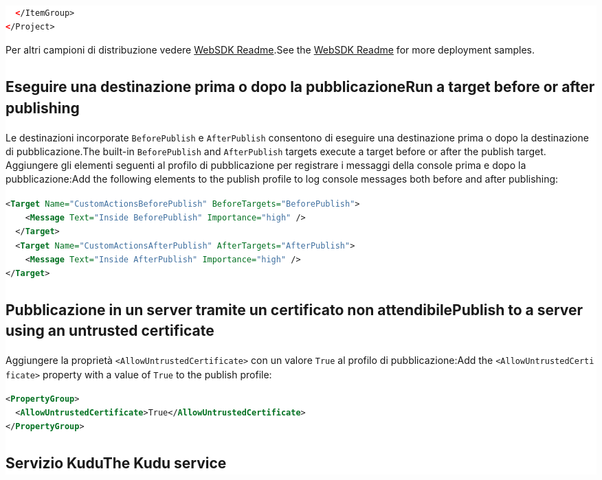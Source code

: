 ```xml
  </ItemGroup>
</Project>
```

<span data-ttu-id="5aef2-287">Per altri campioni di distribuzione vedere [WebSDK Readme](https://github.com/aspnet/websdk).</span><span class="sxs-lookup"><span data-stu-id="5aef2-287">See the [WebSDK Readme](https://github.com/aspnet/websdk) for more deployment samples.</span></span>

## <a name="run-a-target-before-or-after-publishing"></a><span data-ttu-id="5aef2-288">Eseguire una destinazione prima o dopo la pubblicazione</span><span class="sxs-lookup"><span data-stu-id="5aef2-288">Run a target before or after publishing</span></span>

<span data-ttu-id="5aef2-289">Le destinazioni incorporate `BeforePublish` e `AfterPublish` consentono di eseguire una destinazione prima o dopo la destinazione di pubblicazione.</span><span class="sxs-lookup"><span data-stu-id="5aef2-289">The built-in `BeforePublish` and `AfterPublish` targets execute a target before or after the publish target.</span></span> <span data-ttu-id="5aef2-290">Aggiungere gli elementi seguenti al profilo di pubblicazione per registrare i messaggi della console prima e dopo la pubblicazione:</span><span class="sxs-lookup"><span data-stu-id="5aef2-290">Add the following elements to the publish profile to log console messages both before and after publishing:</span></span>

```xml
<Target Name="CustomActionsBeforePublish" BeforeTargets="BeforePublish">
    <Message Text="Inside BeforePublish" Importance="high" />
  </Target>
  <Target Name="CustomActionsAfterPublish" AfterTargets="AfterPublish">
    <Message Text="Inside AfterPublish" Importance="high" />
</Target>
```

## <a name="publish-to-a-server-using-an-untrusted-certificate"></a><span data-ttu-id="5aef2-291">Pubblicazione in un server tramite un certificato non attendibile</span><span class="sxs-lookup"><span data-stu-id="5aef2-291">Publish to a server using an untrusted certificate</span></span>

<span data-ttu-id="5aef2-292">Aggiungere la proprietà `<AllowUntrustedCertificate>` con un valore `True` al profilo di pubblicazione:</span><span class="sxs-lookup"><span data-stu-id="5aef2-292">Add the `<AllowUntrustedCertificate>` property with a value of `True` to the publish profile:</span></span>

```xml
<PropertyGroup>
  <AllowUntrustedCertificate>True</AllowUntrustedCertificate>
</PropertyGroup>
```

## <a name="the-kudu-service"></a><span data-ttu-id="5aef2-293">Servizio Kudu</span><span class="sxs-lookup"><span data-stu-id="5aef2-293">The Kudu service</span></span>
